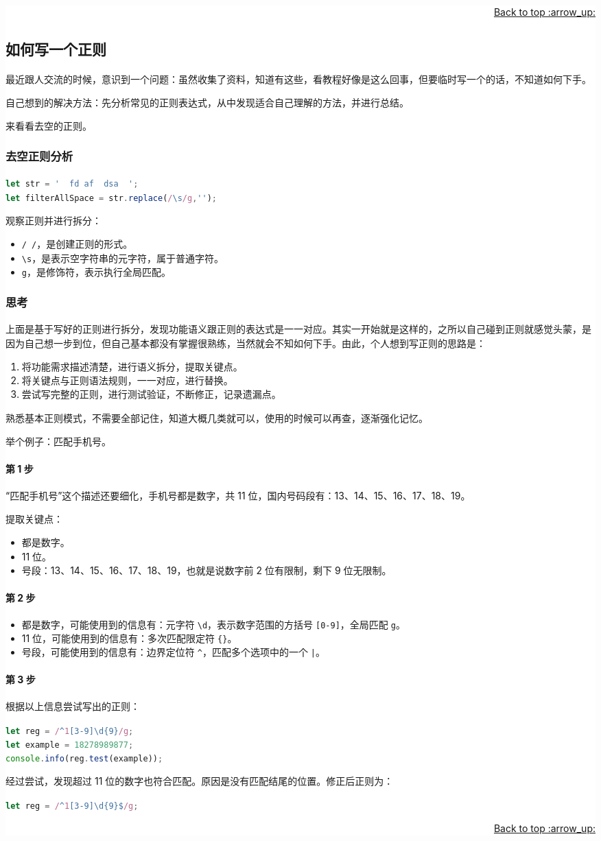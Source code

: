 <div align="right"><a href="#index">Back to top :arrow_up:</a></div>

## <a name="how"></a> 如何写一个正则
最近跟人交流的时候，意识到一个问题：虽然收集了资料，知道有这些，看教程好像是这么回事，但要临时写一个的话，不知道如何下手。

自己想到的解决方法：先分析常见的正则表达式，从中发现适合自己理解的方法，并进行总结。

来看看去空的正则。

### 去空正则分析
```javascript
let str = '  fd af  dsa  ';
let filterAllSpace = str.replace(/\s/g,'');
```
观察正则并进行拆分：
- `/ /`，是创建正则的形式。
- `\s`，是表示空字符串的元字符，属于普通字符。
- `g`，是修饰符，表示执行全局匹配。

### 思考
上面是基于写好的正则进行拆分，发现功能语义跟正则的表达式是一一对应。其实一开始就是这样的，之所以自己碰到正则就感觉头蒙，是因为自己想一步到位，但自己基本都没有掌握很熟练，当然就会不知如何下手。由此，个人想到写正则的思路是：
1. 将功能需求描述清楚，进行语义拆分，提取关键点。
2. 将关键点与正则语法规则，一一对应，进行替换。
3. 尝试写完整的正则，进行测试验证，不断修正，记录遗漏点。

熟悉基本正则模式，不需要全部记住，知道大概几类就可以，使用的时候可以再查，逐渐强化记忆。

举个例子：匹配手机号。

#### 第 1 步
“匹配手机号”这个描述还要细化，手机号都是数字，共 11 位，国内号码段有：13、14、15、16、17、18、19。

提取关键点：
- 都是数字。
- 11 位。
- 号段：13、14、15、16、17、18、19，也就是说数字前 2 位有限制，剩下 9 位无限制。
#### 第 2 步
- 都是数字，可能使用到的信息有：元字符 `\d`，表示数字范围的方括号 `[0-9]`，全局匹配 `g`。
- 11 位，可能使用到的信息有：多次匹配限定符 `{}`。
- 号段，可能使用到的信息有：边界定位符 `^`，匹配多个选项中的一个 `|`。

#### 第 3 步
根据以上信息尝试写出的正则：
```javascript
let reg = /^1[3-9]\d{9}/g;
let example = 18278989877;
console.info(reg.test(example));
```
经过尝试，发现超过 11 位的数字也符合匹配。原因是没有匹配结尾的位置。修正后正则为：
```javascript
let reg = /^1[3-9]\d{9}$/g;
```
<div align="right"><a href="#index">Back to top :arrow_up:</a></div>

